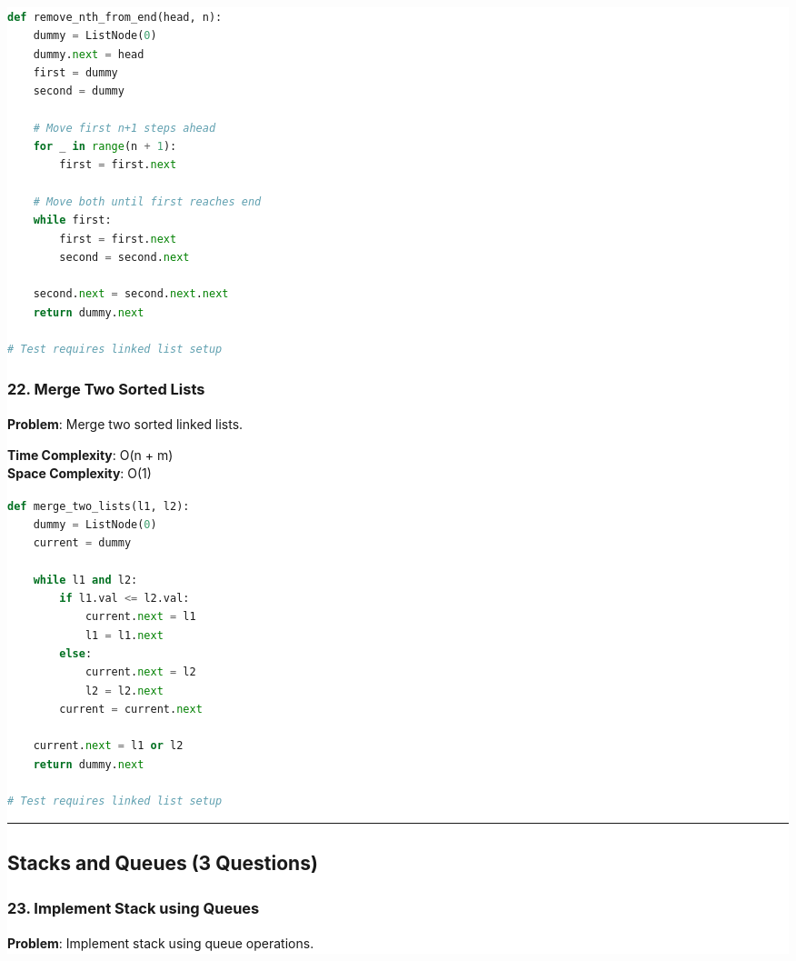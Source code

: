 ```python
def remove_nth_from_end(head, n):
    dummy = ListNode(0)
    dummy.next = head
    first = dummy
    second = dummy
    
    # Move first n+1 steps ahead
    for _ in range(n + 1):
        first = first.next
    
    # Move both until first reaches end
    while first:
        first = first.next
        second = second.next
    
    second.next = second.next.next
    return dummy.next

# Test requires linked list setup
```

### 22. Merge Two Sorted Lists
**Problem**: Merge two sorted linked lists.

**Time Complexity**: O(n + m)  
**Space Complexity**: O(1)

```python
def merge_two_lists(l1, l2):
    dummy = ListNode(0)
    current = dummy
    
    while l1 and l2:
        if l1.val <= l2.val:
            current.next = l1
            l1 = l1.next
        else:
            current.next = l2
            l2 = l2.next
        current = current.next
    
    current.next = l1 or l2
    return dummy.next

# Test requires linked list setup
```

---

## Stacks and Queues (3 Questions)

### 23. Implement Stack using Queues
**Problem**: Implement stack using queue operations.
